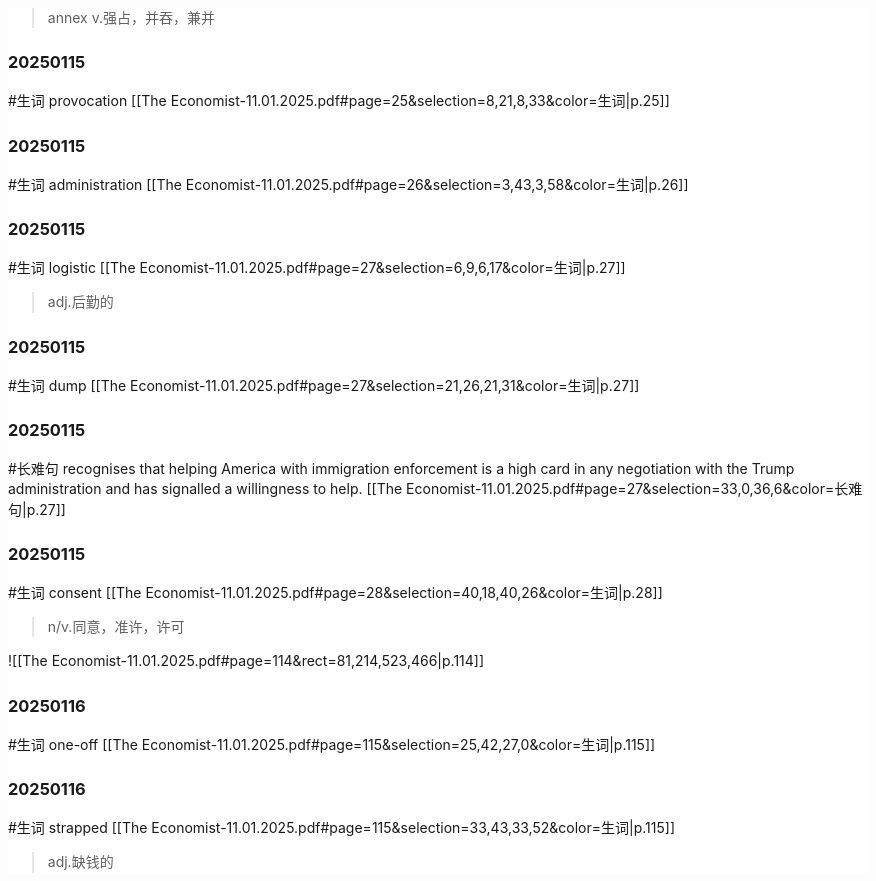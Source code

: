>annex
>v.强占，并吞，兼并

### 20250115
#生词 provocation 
[[The Economist-11.01.2025.pdf#page=25&selection=8,21,8,33&color=生词|p.25]]

>

### 20250115
#生词 administration 
[[The Economist-11.01.2025.pdf#page=26&selection=3,43,3,58&color=生词|p.26]]

>

### 20250115
#生词 logistic
[[The Economist-11.01.2025.pdf#page=27&selection=6,9,6,17&color=生词|p.27]]

>adj.后勤的

### 20250115
#生词 dump 
[[The Economist-11.01.2025.pdf#page=27&selection=21,26,21,31&color=生词|p.27]]

>

### 20250115
#长难句 recognises that helping America with immigration enforcement is a high card in any negotiation with the Trump administration and has signalled a willingness to help. 
[[The Economist-11.01.2025.pdf#page=27&selection=33,0,36,6&color=长难句|p.27]]

>

### 20250115
#生词 consent 
[[The Economist-11.01.2025.pdf#page=28&selection=40,18,40,26&color=生词|p.28]]

>n/v.同意，准许，许可

![[The Economist-11.01.2025.pdf#page=114&rect=81,214,523,466|p.114]]

### 20250116
#生词 one-off
[[The Economist-11.01.2025.pdf#page=115&selection=25,42,27,0&color=生词|p.115]]

>

### 20250116
#生词 strapped 
[[The Economist-11.01.2025.pdf#page=115&selection=33,43,33,52&color=生词|p.115]]

>adj.缺钱的
